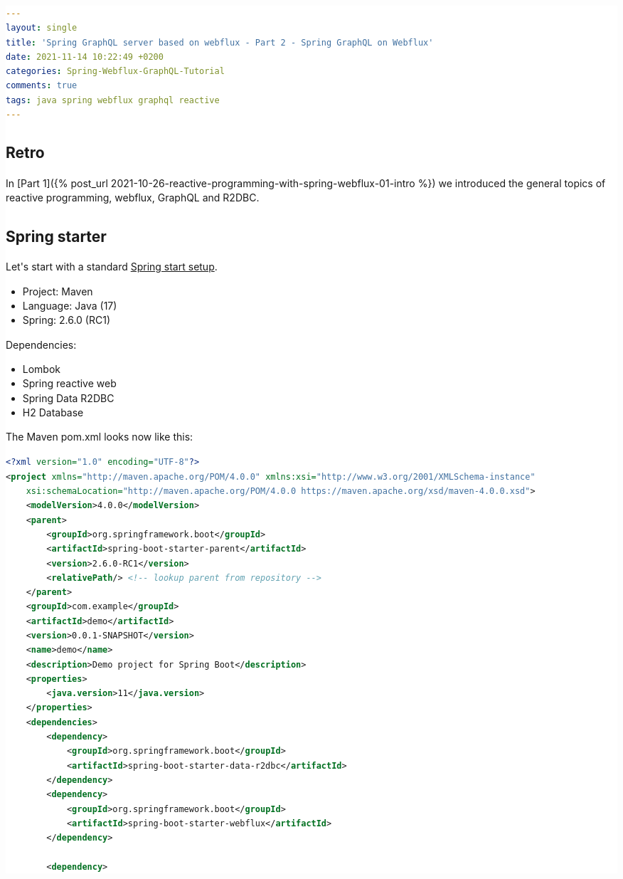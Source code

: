 ```yaml
---
layout: single
title: 'Spring GraphQL server based on webflux - Part 2 - Spring GraphQL on Webflux'
date: 2021-11-14 10:22:49 +0200
categories: Spring-Webflux-GraphQL-Tutorial
comments: true
tags: java spring webflux graphql reactive
---
```


## Retro

In [Part 1]({% post_url 2021-10-26-reactive-programming-with-spring-webflux-01-intro %}) we introduced the general topics of reactive programming, webflux, GraphQL and R2DBC.

## Spring starter

Let's start with a standard [Spring start setup](https://start.spring.io/).

- Project: Maven
- Language: Java (17)
- Spring: 2.6.0 (RC1)

Dependencies:

- Lombok
- Spring reactive web
- Spring Data R2DBC
- H2 Database

The Maven pom.xml looks now like this:

```xml
<?xml version="1.0" encoding="UTF-8"?>
<project xmlns="http://maven.apache.org/POM/4.0.0" xmlns:xsi="http://www.w3.org/2001/XMLSchema-instance"
	xsi:schemaLocation="http://maven.apache.org/POM/4.0.0 https://maven.apache.org/xsd/maven-4.0.0.xsd">
	<modelVersion>4.0.0</modelVersion>
	<parent>
		<groupId>org.springframework.boot</groupId>
		<artifactId>spring-boot-starter-parent</artifactId>
		<version>2.6.0-RC1</version>
		<relativePath/> <!-- lookup parent from repository -->
	</parent>
	<groupId>com.example</groupId>
	<artifactId>demo</artifactId>
	<version>0.0.1-SNAPSHOT</version>
	<name>demo</name>
	<description>Demo project for Spring Boot</description>
	<properties>
		<java.version>11</java.version>
	</properties>
	<dependencies>
		<dependency>
			<groupId>org.springframework.boot</groupId>
			<artifactId>spring-boot-starter-data-r2dbc</artifactId>
		</dependency>
		<dependency>
			<groupId>org.springframework.boot</groupId>
			<artifactId>spring-boot-starter-webflux</artifactId>
		</dependency>

		<dependency>
```